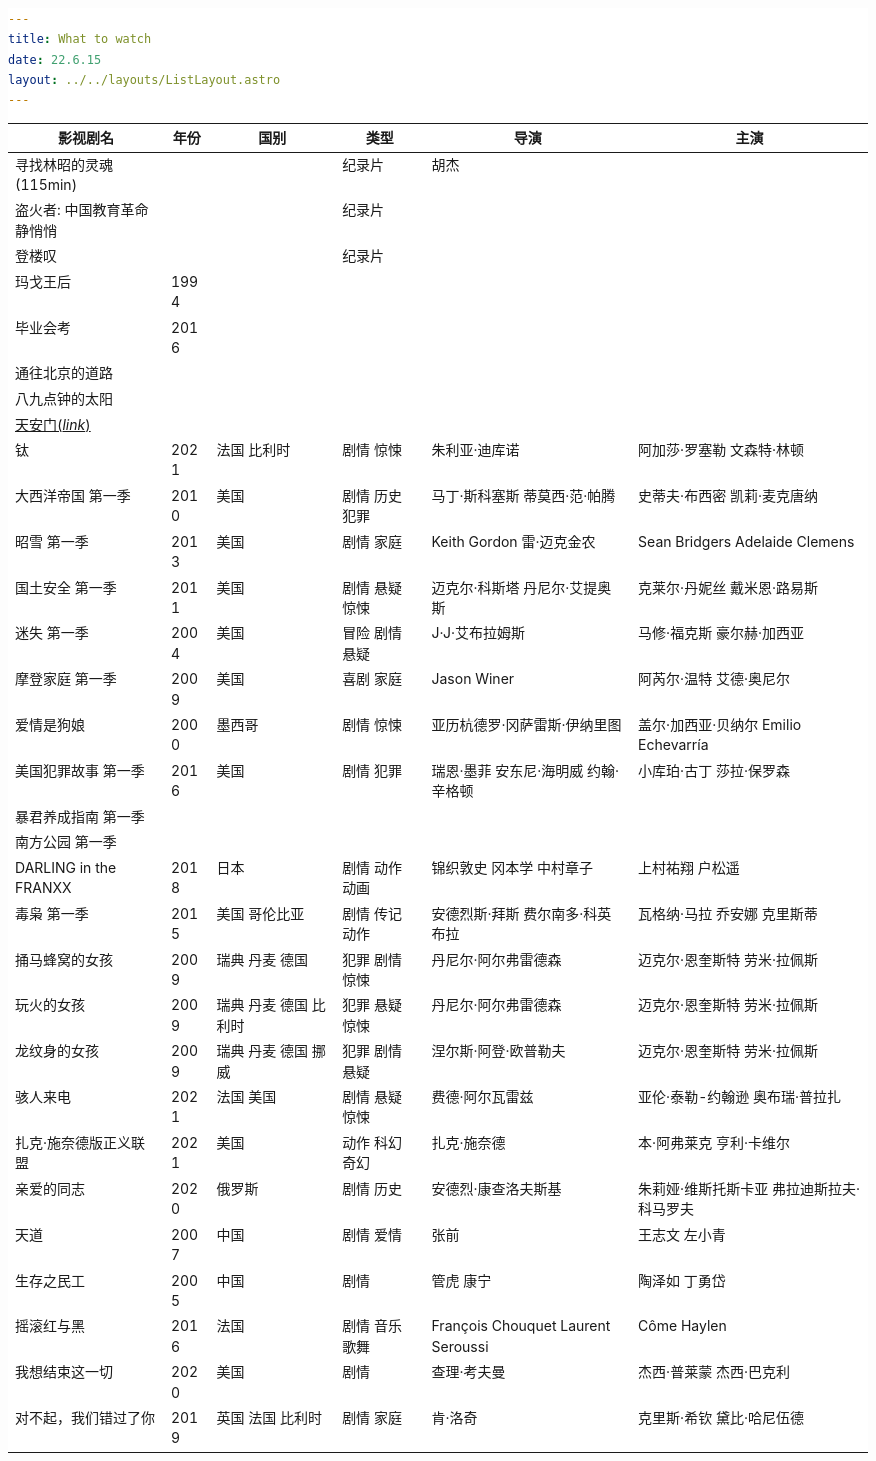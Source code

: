 ```yaml
---
title: What to watch
date: 22.6.15
layout: ../../layouts/ListLayout.astro
---
```


| 影视剧名 | 年份 | 国别 | 类型 | 导演 | 主演 |
|-----------------------|--------|--------|--------|--------|--------------|
| 寻找林昭的灵魂(115min) | | | 纪录片 | 胡杰 |  |
| 盗火者: 中国教育革命静悄悄  |  | | 纪录片 |||
| 登楼叹   |  | | 纪录片| | |
| 玛戈王后 | 1994 |
| 毕业会考 | 2016 |
| 通往北京的道路 |
| 八九点钟的太阳 |
| [天安门(*link*)](https://www.youtube.com/watch?v=uyauJ34d2K0) | 
| 钛          | 2021 | 法国 比利时 | 剧情 惊悚 | 朱利亚·迪库诺 | 阿加莎·罗塞勒 文森特·林顿                                                |
| 大西洋帝国 第一季  | 2010 | 美国 | 剧情 历史 犯罪 | 马丁·斯科塞斯 蒂莫西·范·帕腾 | 史蒂夫·布西密 凯莉·麦克唐纳                                       |
| 昭雪 第一季     | 2013 | 美国 | 剧情 家庭 | Keith Gordon 雷·迈克金农 | Sean Bridgers Adelaide Clemens                        |
| 国土安全  第一季  | 2011 | 美国 | 剧情 悬疑 惊悚 | 迈克尔·科斯塔 丹尼尔·艾提奥斯 | 克莱尔·丹妮丝 戴米恩·路易斯 |
| 迷失 第一季     | 2004 | 美国 | 冒险 剧情 悬疑 | J·J·艾布拉姆斯 | 马修·福克斯 豪尔赫·加西亚                                               |
| 摩登家庭 第一季   | 2009 | 美国 | 喜剧 家庭 | Jason Winer | 阿芮尔·温特 艾德·奥尼尔                                                 |
| 爱情是狗娘      | 2000 | 墨西哥 | 剧情 惊悚 | 亚历杭德罗·冈萨雷斯·伊纳里图 | 盖尔·加西亚·贝纳尔 Emilio Echevarría                             |
| 美国犯罪故事 第一季 | 2016 | 美国 | 剧情 犯罪 | 瑞恩·墨菲 安东尼·海明威 约翰·辛格顿 | 小库珀·古丁 莎拉·保罗森                                        |
| 暴君养成指南 第一季 |
| 南方公园 第一季 |
| DARLING in the FRANXX | 2018 | 日本 | 剧情 动作 动画 | 锦织敦史 冈本学 中村章子 | 上村祐翔 户松遥                              |
| 毒枭 第一季                | 2015 | 美国 哥伦比亚 | 剧情 传记 动作 | 安德烈斯·拜斯 费尔南多·科英布拉 | 瓦格纳·马拉 乔安娜 克里斯蒂            |
| 捅马蜂窝的女孩      | 2009 | 瑞典 丹麦 德国 | 犯罪 剧情 惊悚 | 丹尼尔·阿尔弗雷德森 | 迈克尔·恩奎斯特 劳米·拉佩斯                                                     |
| 玩火的女孩        | 2009 | 瑞典 丹麦 德国 比利时 | 犯罪 悬疑 惊悚 | 丹尼尔·阿尔弗雷德森 | 迈克尔·恩奎斯特 劳米·拉佩斯                                                 |
| 龙纹身的女孩       | 2009 | 瑞典 丹麦 德国 挪威 | 犯罪 剧情 悬疑 | 涅尔斯·阿登·欧普勒夫 | 迈克尔·恩奎斯特 劳米·拉佩斯                                                 |
| 骇人来电         | 2021 | 法国 美国 | 剧情 悬疑 惊悚 | 费德·阿尔瓦雷兹 | 亚伦·泰勒-约翰逊 奥布瑞·普拉扎                                                        |
| 扎克·施奈德版正义联盟  | 2021 | 美国 | 动作 科幻 奇幻 | 扎克·施奈德 | 本·阿弗莱克 亨利·卡维尔                                                                 |
| 亲爱的同志        | 2020 | 俄罗斯 | 剧情 历史 | 安德烈·康查洛夫斯基 | 朱莉娅·维斯托斯卡亚 弗拉迪斯拉夫·科马罗夫                                                      |
| 天道           | 2007 | 中国 | 剧情 爱情 | 张前 | 王志文 左小青                                                                            |
| 生存之民工        | 2005 | 中国 | 剧情 | 管虎 康宁 | 陶泽如 丁勇岱                                                                            |
| 摇滚红与黑        | 2016 | 法国 | 剧情 音乐 歌舞 | François Chouquet Laurent Seroussi | Côme Haylen                                       |
| 我想结束这一切      | 2020 | 美国 | 剧情 | 查理·考夫曼 | 杰西·普莱蒙 杰西·巴克利                                                                       |
| 对不起，我们错过了你   | 2019 | 英国 法国 比利时 | 剧情 家庭 | 肯·洛奇 | 克里斯·希钦 黛比·哈尼伍德                                                              |